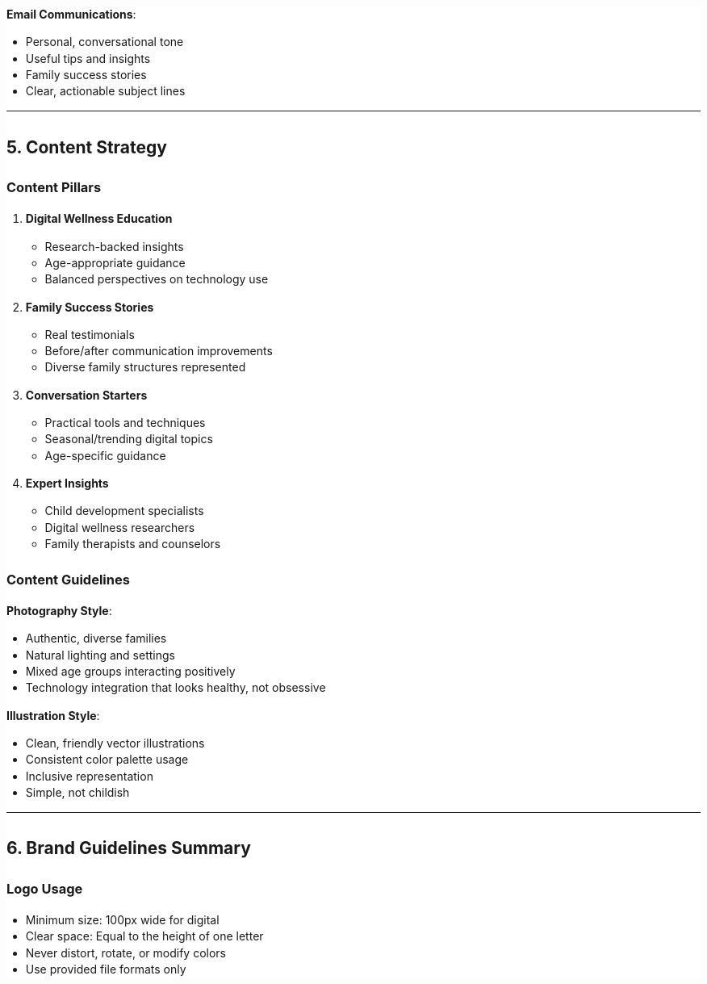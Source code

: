 **Email Communications**:
- Personal, conversational tone
- Useful tips and insights
- Family success stories
- Clear, actionable subject lines

---

## 5. Content Strategy

### Content Pillars

1. **Digital Wellness Education**
   - Research-backed insights
   - Age-appropriate guidance
   - Balanced perspectives on technology use

2. **Family Success Stories**
   - Real testimonials
   - Before/after communication improvements
   - Diverse family structures represented

3. **Conversation Starters**
   - Practical tools and techniques
   - Seasonal/trending digital topics
   - Age-specific guidance

4. **Expert Insights**
   - Child development specialists
   - Digital wellness researchers
   - Family therapists and counselors

### Content Guidelines

**Photography Style**:
- Authentic, diverse families
- Natural lighting and settings
- Mixed age groups interacting positively
- Technology integration that looks healthy, not obsessive

**Illustration Style**:
- Clean, friendly vector illustrations
- Consistent color palette usage
- Inclusive representation
- Simple, not childish

---

## 6. Brand Guidelines Summary

### Logo Usage
- Minimum size: 100px wide for digital
- Clear space: Equal to the height of one letter
- Never distort, rotate, or modify colors
- Use provided file formats only
